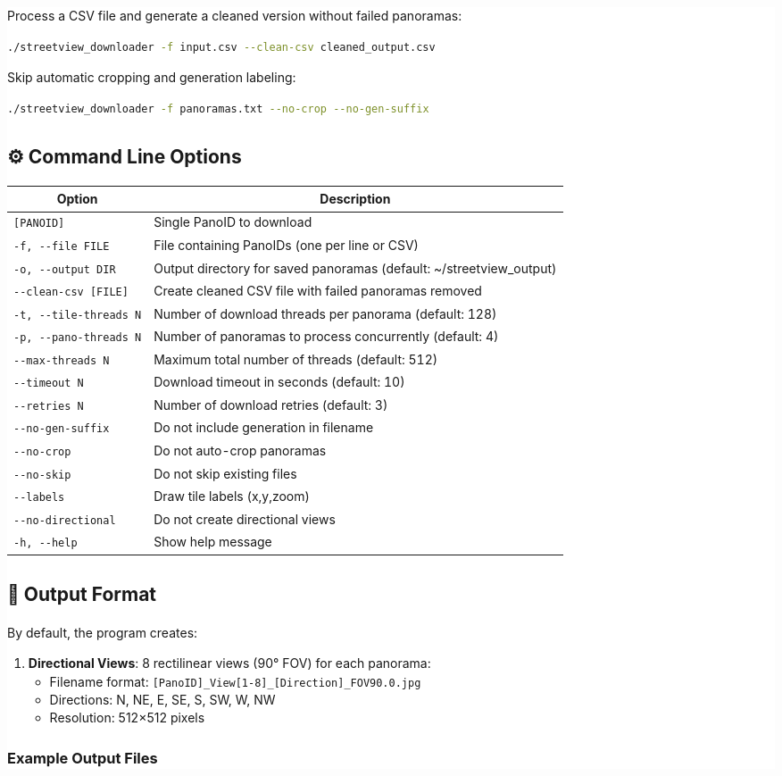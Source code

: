 Process a CSV file and generate a cleaned version without failed panoramas:

```bash
./streetview_downloader -f input.csv --clean-csv cleaned_output.csv
```

Skip automatic cropping and generation labeling:

```bash
./streetview_downloader -f panoramas.txt --no-crop --no-gen-suffix
```

## ⚙️ Command Line Options

| Option | Description |
|--------|-------------|
| `[PANOID]` | Single PanoID to download |
| `-f, --file FILE` | File containing PanoIDs (one per line or CSV) |
| `-o, --output DIR` | Output directory for saved panoramas (default: ~/streetview_output) |
| `--clean-csv [FILE]` | Create cleaned CSV file with failed panoramas removed |
| `-t, --tile-threads N` | Number of download threads per panorama (default: 128) |
| `-p, --pano-threads N` | Number of panoramas to process concurrently (default: 4) |
| `--max-threads N` | Maximum total number of threads (default: 512) |
| `--timeout N` | Download timeout in seconds (default: 10) |
| `--retries N` | Number of download retries (default: 3) |
| `--no-gen-suffix` | Do not include generation in filename |
| `--no-crop` | Do not auto-crop panoramas |
| `--no-skip` | Do not skip existing files |
| `--labels` | Draw tile labels (x,y,zoom) |
| `--no-directional` | Do not create directional views |
| `-h, --help` | Show help message |

## 📁 Output Format

By default, the program creates:

1. **Directional Views**: 8 rectilinear views (90° FOV) for each panorama:
   - Filename format: `[PanoID]_View[1-8]_[Direction]_FOV90.0.jpg`
   - Directions: N, NE, E, SE, S, SW, W, NW
   - Resolution: 512×512 pixels

### Example Output Files
